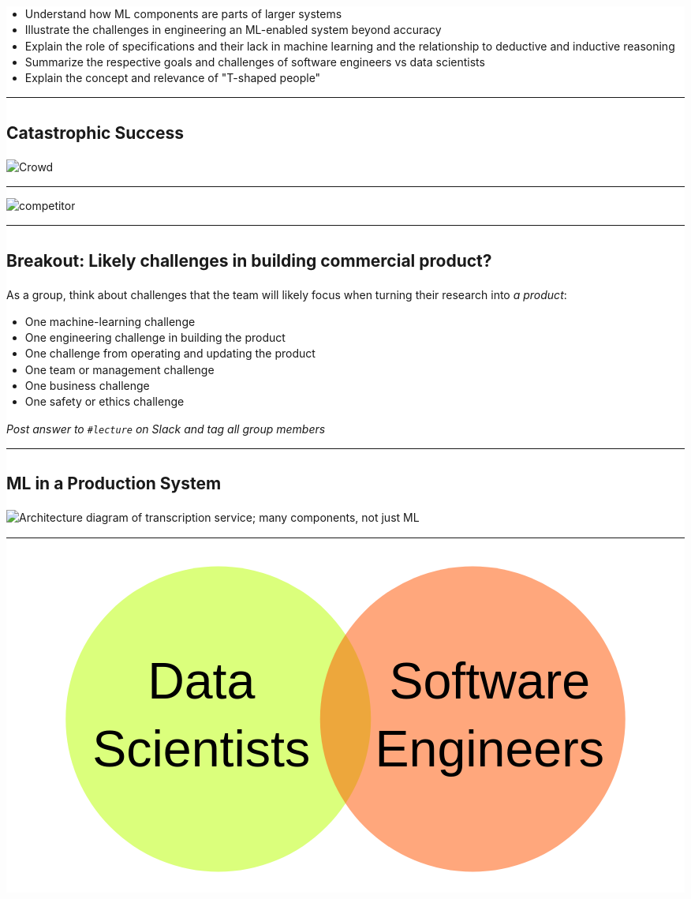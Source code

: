 * Understand how ML components are parts of larger systems
* Illustrate the challenges in engineering an ML-enabled system beyond accuracy
* Explain the role of specifications and their lack in machine learning and the relationship to deductive and inductive reasoning
* Summarize the respective goals and challenges of software engineers vs data scientists
* Explain the concept and relevance of "T-shaped people"

----
## Catastrophic Success

![Crowd](crowd.jpg)

----

![competitor](transcription.png)

----

## Breakout: Likely challenges in building commercial product?

<div class="smallish">

As a group, think about challenges that the team will likely focus when turning their research into *a product*:
* One machine-learning challenge
* One engineering challenge in building the product
* One challenge from operating and updating the product
* One team or management challenge
* One business challenge
* One safety or ethics challenge

*Post answer to `#lecture` on Slack and tag all group members*

</div>

----
## ML in a Production System


![Architecture diagram of transcription service; many components, not just ML](transcriptionarchitecture2.svg)


----

<svg version="1.1" viewBox="0.0 0.0 800 400" xmlns:xlink="http://www.w3.org/1999/xlink" xmlns="http://www.w3.org/2000/svg" class="stretch">
        <style>
    text { font: 60px sans-serif; }
        </style>
        <circle r="180" cx="250", cy="200" fill="#b9ff00" fill-opacity="0.514" />
        <circle r="180" cx="550", cy="200" fill="#ff5500" fill-opacity="0.514" />
        <text x=230 y=160 dominant-baseline="middle" text-anchor="middle">Data</text>
        <text x=230 y=240 dominant-baseline="middle" text-anchor="middle">Scientists</text>
        <text x=570 y=160 dominant-baseline="middle" text-anchor="middle">Software</text>
        <text x=570 y=240 dominant-baseline="middle" text-anchor="middle">Engineers</text>
</svg>
